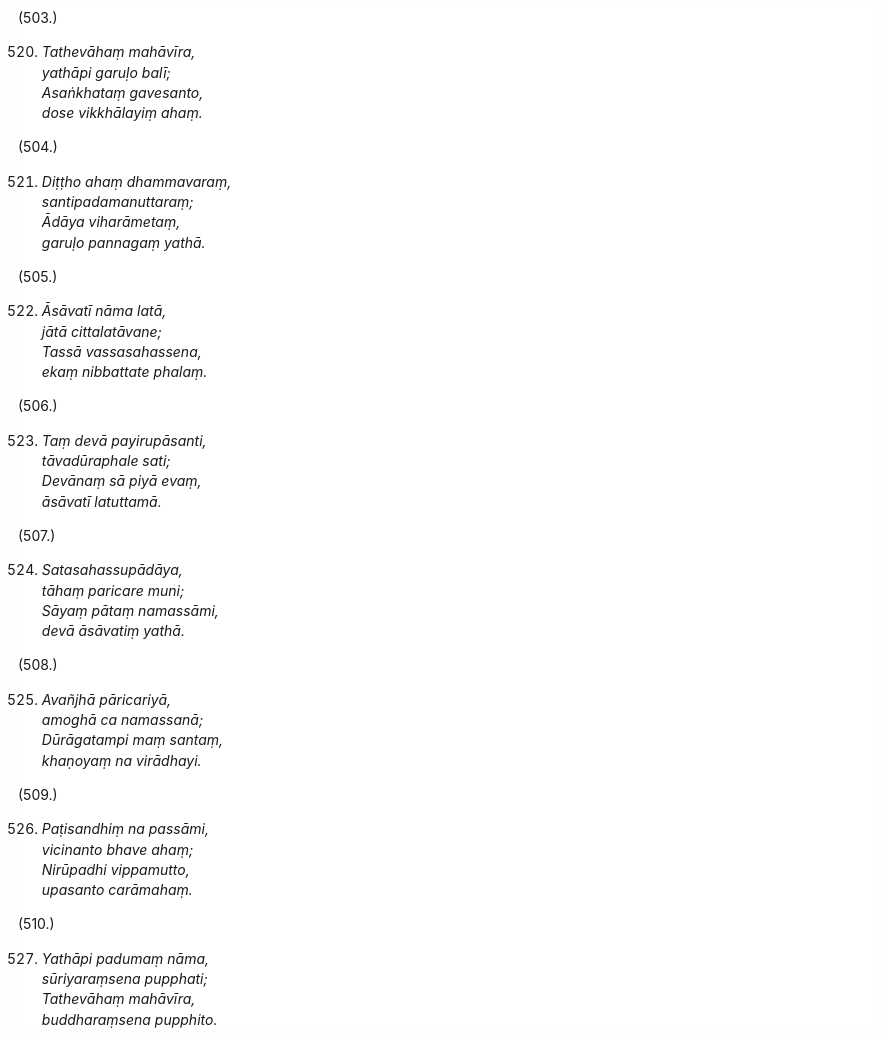
(503.)

520. _Tathevāhaṃ mahāvīra,_  
_yathāpi garuḷo balī;_  
_Asaṅkhataṃ gavesanto,_  
_dose vikkhālayiṃ ahaṃ._  


(504.)

521. _Diṭṭho ahaṃ dhammavaraṃ,_  
_santipadamanuttaraṃ;_  
_Ādāya viharāmetaṃ,_  
_garuḷo pannagaṃ yathā._  


(505.)

522. _Āsāvatī nāma latā,_  
_jātā cittalatāvane;_  
_Tassā vassasahassena,_  
_ekaṃ nibbattate phalaṃ._  


(506.)

523. _Taṃ devā payirupāsanti,_  
_tāvadūraphale sati;_  
_Devānaṃ sā piyā evaṃ,_  
_āsāvatī latuttamā._  


(507.)

524. _Satasahassupādāya,_  
_tāhaṃ paricare muni;_  
_Sāyaṃ pātaṃ namassāmi,_  
_devā āsāvatiṃ yathā._  


(508.)

525. _Avañjhā pāricariyā,_  
_amoghā ca namassanā;_  
_Dūrāgatampi maṃ santaṃ,_  
_khaṇoyaṃ na virādhayi._  


(509.)

526. _Paṭisandhiṃ na passāmi,_  
_vicinanto bhave ahaṃ;_  
_Nirūpadhi vippamutto,_  
_upasanto carāmahaṃ._  


(510.)

527. _Yathāpi padumaṃ nāma,_  
_sūriyaraṃsena pupphati;_  
_Tathevāhaṃ mahāvīra,_  
_buddharaṃsena pupphito._  
